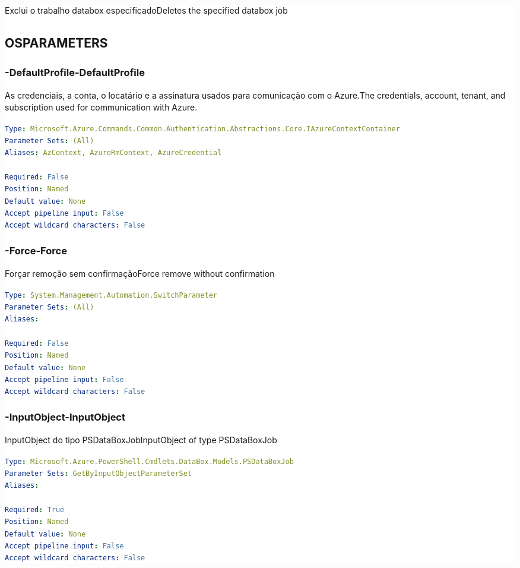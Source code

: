 <span data-ttu-id="b0695-116">Exclui o trabalho databox especificado</span><span class="sxs-lookup"><span data-stu-id="b0695-116">Deletes the specified databox job</span></span>

## <span data-ttu-id="b0695-117">OS</span><span class="sxs-lookup"><span data-stu-id="b0695-117">PARAMETERS</span></span>

### <span data-ttu-id="b0695-118">-DefaultProfile</span><span class="sxs-lookup"><span data-stu-id="b0695-118">-DefaultProfile</span></span>
<span data-ttu-id="b0695-119">As credenciais, a conta, o locatário e a assinatura usados para comunicação com o Azure.</span><span class="sxs-lookup"><span data-stu-id="b0695-119">The credentials, account, tenant, and subscription used for communication with Azure.</span></span>

```yaml
Type: Microsoft.Azure.Commands.Common.Authentication.Abstractions.Core.IAzureContextContainer
Parameter Sets: (All)
Aliases: AzContext, AzureRmContext, AzureCredential

Required: False
Position: Named
Default value: None
Accept pipeline input: False
Accept wildcard characters: False
```

### <span data-ttu-id="b0695-120">-Force</span><span class="sxs-lookup"><span data-stu-id="b0695-120">-Force</span></span>
<span data-ttu-id="b0695-121">Forçar remoção sem confirmação</span><span class="sxs-lookup"><span data-stu-id="b0695-121">Force remove without confirmation</span></span>

```yaml
Type: System.Management.Automation.SwitchParameter
Parameter Sets: (All)
Aliases:

Required: False
Position: Named
Default value: None
Accept pipeline input: False
Accept wildcard characters: False
```

### <span data-ttu-id="b0695-122">-InputObject</span><span class="sxs-lookup"><span data-stu-id="b0695-122">-InputObject</span></span>
<span data-ttu-id="b0695-123">InputObject do tipo PSDataBoxJob</span><span class="sxs-lookup"><span data-stu-id="b0695-123">InputObject of type PSDataBoxJob</span></span>

```yaml
Type: Microsoft.Azure.PowerShell.Cmdlets.DataBox.Models.PSDataBoxJob
Parameter Sets: GetByInputObjectParameterSet
Aliases:

Required: True
Position: Named
Default value: None
Accept pipeline input: False
Accept wildcard characters: False
```
